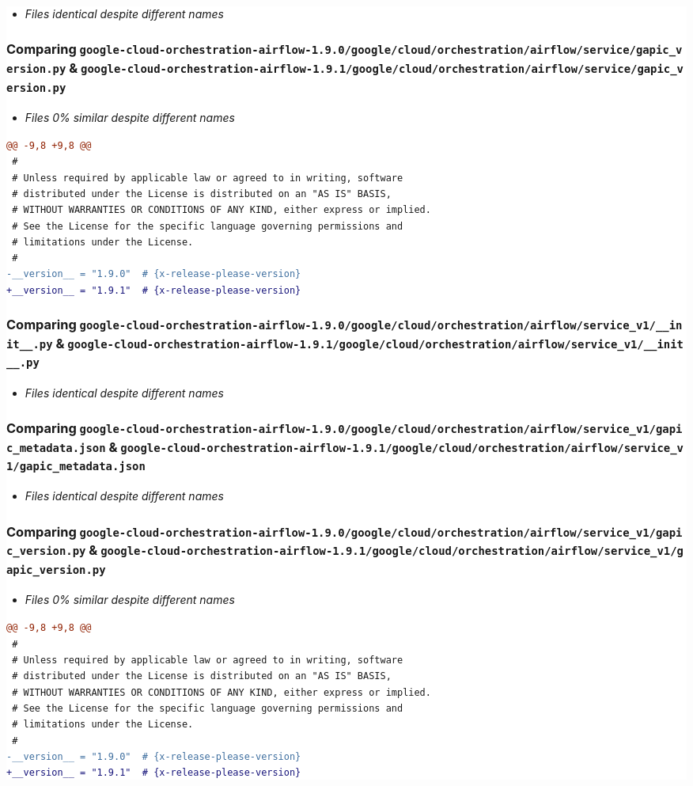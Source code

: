  * *Files identical despite different names*

### Comparing `google-cloud-orchestration-airflow-1.9.0/google/cloud/orchestration/airflow/service/gapic_version.py` & `google-cloud-orchestration-airflow-1.9.1/google/cloud/orchestration/airflow/service/gapic_version.py`

 * *Files 0% similar despite different names*

```diff
@@ -9,8 +9,8 @@
 #
 # Unless required by applicable law or agreed to in writing, software
 # distributed under the License is distributed on an "AS IS" BASIS,
 # WITHOUT WARRANTIES OR CONDITIONS OF ANY KIND, either express or implied.
 # See the License for the specific language governing permissions and
 # limitations under the License.
 #
-__version__ = "1.9.0"  # {x-release-please-version}
+__version__ = "1.9.1"  # {x-release-please-version}
```

### Comparing `google-cloud-orchestration-airflow-1.9.0/google/cloud/orchestration/airflow/service_v1/__init__.py` & `google-cloud-orchestration-airflow-1.9.1/google/cloud/orchestration/airflow/service_v1/__init__.py`

 * *Files identical despite different names*

### Comparing `google-cloud-orchestration-airflow-1.9.0/google/cloud/orchestration/airflow/service_v1/gapic_metadata.json` & `google-cloud-orchestration-airflow-1.9.1/google/cloud/orchestration/airflow/service_v1/gapic_metadata.json`

 * *Files identical despite different names*

### Comparing `google-cloud-orchestration-airflow-1.9.0/google/cloud/orchestration/airflow/service_v1/gapic_version.py` & `google-cloud-orchestration-airflow-1.9.1/google/cloud/orchestration/airflow/service_v1/gapic_version.py`

 * *Files 0% similar despite different names*

```diff
@@ -9,8 +9,8 @@
 #
 # Unless required by applicable law or agreed to in writing, software
 # distributed under the License is distributed on an "AS IS" BASIS,
 # WITHOUT WARRANTIES OR CONDITIONS OF ANY KIND, either express or implied.
 # See the License for the specific language governing permissions and
 # limitations under the License.
 #
-__version__ = "1.9.0"  # {x-release-please-version}
+__version__ = "1.9.1"  # {x-release-please-version}
```
